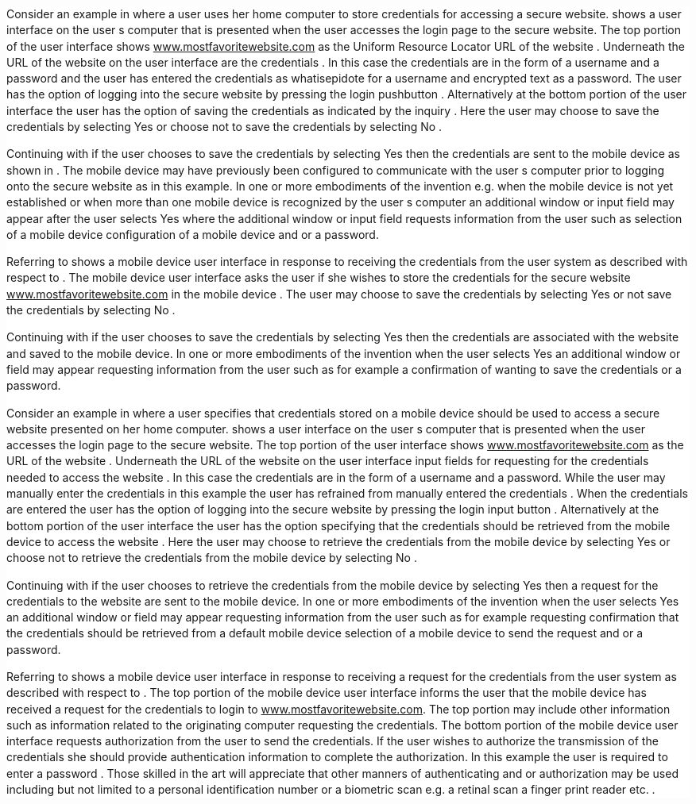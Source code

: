 Consider an example in where a user uses her home computer to store credentials for accessing a secure website. shows a user interface on the user s computer that is presented when the user accesses the login page to the secure website. The top portion of the user interface shows www.mostfavoritewebsite.com as the Uniform Resource Locator URL of the website . Underneath the URL of the website on the user interface are the credentials . In this case the credentials are in the form of a username and a password and the user has entered the credentials as whatisepidote for a username and encrypted text as a password. The user has the option of logging into the secure website by pressing the login pushbutton . Alternatively at the bottom portion of the user interface the user has the option of saving the credentials as indicated by the inquiry . Here the user may choose to save the credentials by selecting Yes or choose not to save the credentials by selecting No .

Continuing with if the user chooses to save the credentials by selecting Yes then the credentials are sent to the mobile device as shown in . The mobile device may have previously been configured to communicate with the user s computer prior to logging onto the secure website as in this example. In one or more embodiments of the invention e.g. when the mobile device is not yet established or when more than one mobile device is recognized by the user s computer an additional window or input field may appear after the user selects Yes where the additional window or input field requests information from the user such as selection of a mobile device configuration of a mobile device and or a password.

Referring to shows a mobile device user interface in response to receiving the credentials from the user system as described with respect to . The mobile device user interface asks the user if she wishes to store the credentials for the secure website www.mostfavoritewebsite.com in the mobile device . The user may choose to save the credentials by selecting Yes or not save the credentials by selecting No .

Continuing with if the user chooses to save the credentials by selecting Yes then the credentials are associated with the website and saved to the mobile device. In one or more embodiments of the invention when the user selects Yes an additional window or field may appear requesting information from the user such as for example a confirmation of wanting to save the credentials or a password.

Consider an example in where a user specifies that credentials stored on a mobile device should be used to access a secure website presented on her home computer. shows a user interface on the user s computer that is presented when the user accesses the login page to the secure website. The top portion of the user interface shows www.mostfavoritewebsite.com as the URL of the website . Underneath the URL of the website on the user interface input fields for requesting for the credentials needed to access the website . In this case the credentials are in the form of a username and a password. While the user may manually enter the credentials in this example the user has refrained from manually entered the credentials . When the credentials are entered the user has the option of logging into the secure website by pressing the login input button . Alternatively at the bottom portion of the user interface the user has the option specifying that the credentials should be retrieved from the mobile device to access the website . Here the user may choose to retrieve the credentials from the mobile device by selecting Yes or choose not to retrieve the credentials from the mobile device by selecting No .

Continuing with if the user chooses to retrieve the credentials from the mobile device by selecting Yes then a request for the credentials to the website are sent to the mobile device. In one or more embodiments of the invention when the user selects Yes an additional window or field may appear requesting information from the user such as for example requesting confirmation that the credentials should be retrieved from a default mobile device selection of a mobile device to send the request and or a password.

Referring to shows a mobile device user interface in response to receiving a request for the credentials from the user system as described with respect to . The top portion of the mobile device user interface informs the user that the mobile device has received a request for the credentials to login to www.mostfavoritewebsite.com. The top portion may include other information such as information related to the originating computer requesting the credentials. The bottom portion of the mobile device user interface requests authorization from the user to send the credentials. If the user wishes to authorize the transmission of the credentials she should provide authentication information to complete the authorization. In this example the user is required to enter a password . Those skilled in the art will appreciate that other manners of authenticating and or authorization may be used including but not limited to a personal identification number or a biometric scan e.g. a retinal scan a finger print reader etc. .
